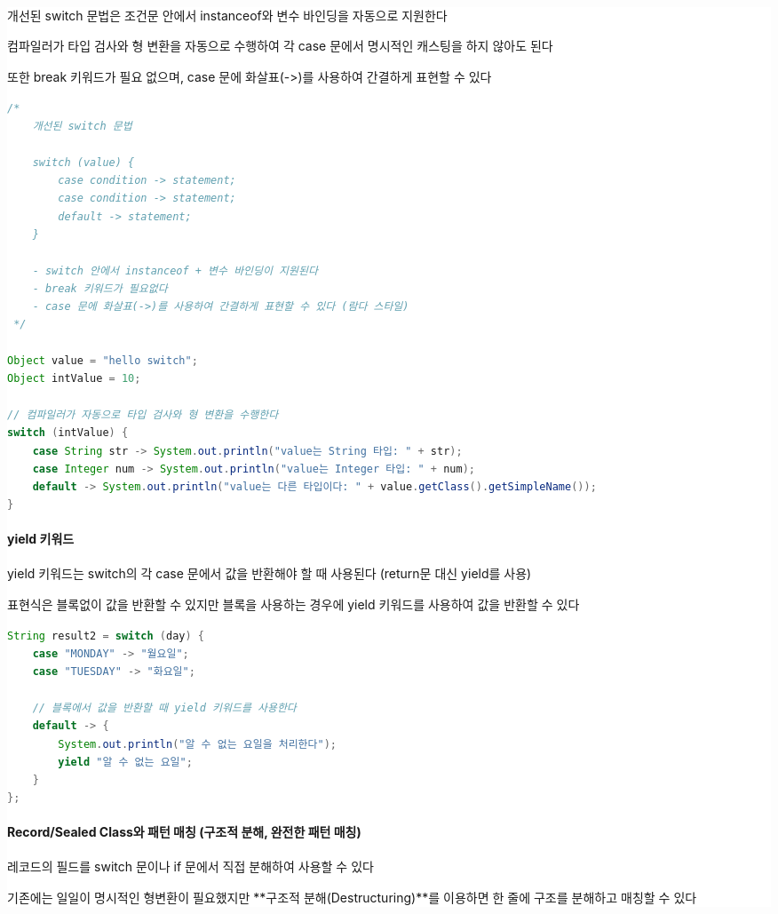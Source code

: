 개선된 switch 문법은 조건문 안에서 instanceof와 변수 바인딩을 자동으로 지원한다

컴파일러가 타입 검사와 형 변환을 자동으로 수행하여 각 case 문에서 명시적인 캐스팅을 하지 않아도 된다

또한 break 키워드가 필요 없으며, case 문에 화살표(->)를 사용하여 간결하게 표현할 수 있다

```java
/*
    개선된 switch 문법

    switch (value) {
        case condition -> statement;
        case condition -> statement;
        default -> statement;
    }

    - switch 안에서 instanceof + 변수 바인딩이 지원된다
    - break 키워드가 필요없다
    - case 문에 화살표(->)를 사용하여 간결하게 표현할 수 있다 (람다 스타일)
 */

Object value = "hello switch";
Object intValue = 10;

// 컴파일러가 자동으로 타입 검사와 형 변환을 수행한다
switch (intValue) {
    case String str -> System.out.println("value는 String 타입: " + str);
    case Integer num -> System.out.println("value는 Integer 타입: " + num);
    default -> System.out.println("value는 다른 타입이다: " + value.getClass().getSimpleName());
}
```

#### yield 키워드

yield 키워드는 switch의 각 case 문에서 값을 반환해야 할 때 사용된다 (return문 대신 yield를 사용)

표현식은 블록없이 값을 반환할 수 있지만 블록을 사용하는 경우에 yield 키워드를 사용하여 값을 반환할 수 있다

```java
String result2 = switch (day) {
    case "MONDAY" -> "월요일";
    case "TUESDAY" -> "화요일";
    
    // 블록에서 값을 반환할 때 yield 키워드를 사용한다
    default -> {
        System.out.println("알 수 없는 요일을 처리한다");
        yield "알 수 없는 요일";
    }
};
```

#### Record/Sealed Class와 패턴 매칭 (구조적 분해, 완전한 패턴 매칭)

레코드의 필드를 switch 문이나 if 문에서 직접 분해하여 사용할 수 있다

기존에는 일일이 명시적인 형변환이 필요했지만 **구조적 분해(Destructuring)**를 이용하면 한 줄에 구조를 분해하고 매칭할 수 있다 
